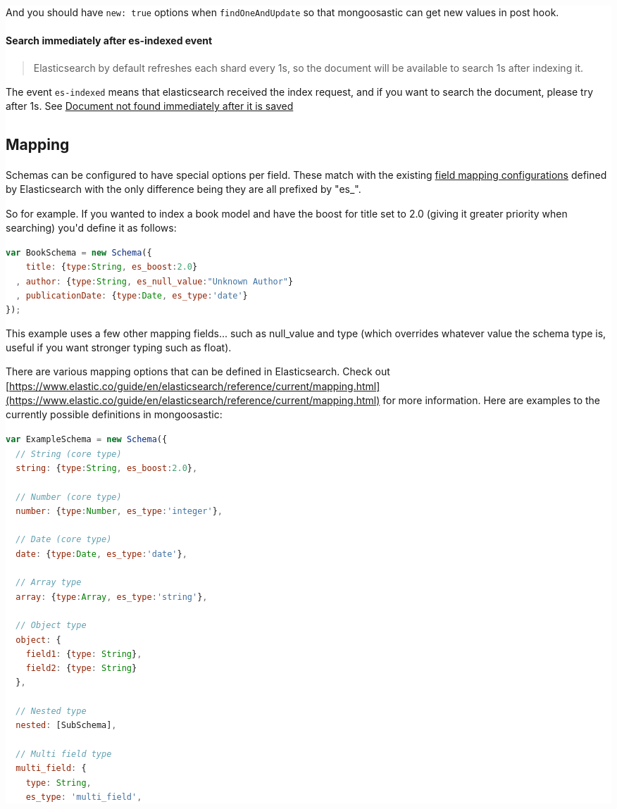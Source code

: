 And you should have `new: true` options when `findOneAndUpdate` so that mongoosastic can get new values in post hook.

#### Search immediately after es-indexed event

> Elasticsearch by default refreshes each shard every 1s, so the document will be available to search 1s after indexing it.

The event `es-indexed` means that elasticsearch received the index request, and if you want to search the document, please try after 1s. See [Document not found immediately after it is saved ](https://github.com/elastic/elasticsearch-js/issues/231)

## Mapping

Schemas can be configured to have special options per field. These match
with the existing [field mapping configurations](https://www.elastic.co/guide/en/elasticsearch/reference/current/mapping-types.html) defined by Elasticsearch with the only difference being they are all prefixed by "es_".

So for example. If you wanted to index a book model and have the boost
for title set to 2.0 (giving it greater priority when searching) you'd
define it as follows:

```javascript
var BookSchema = new Schema({
    title: {type:String, es_boost:2.0}
  , author: {type:String, es_null_value:"Unknown Author"}
  , publicationDate: {type:Date, es_type:'date'}
});

```
This example uses a few other mapping fields... such as null_value and
type (which overrides whatever value the schema type is, useful if you
want stronger typing such as float).

There are various mapping options that can be defined in Elasticsearch. Check out [https://www.elastic.co/guide/en/elasticsearch/reference/current/mapping.html](https://www.elastic.co/guide/en/elasticsearch/reference/current/mapping.html) for more information. Here are examples to the currently possible definitions in mongoosastic:

```javascript
var ExampleSchema = new Schema({
  // String (core type)
  string: {type:String, es_boost:2.0},

  // Number (core type)
  number: {type:Number, es_type:'integer'},

  // Date (core type)
  date: {type:Date, es_type:'date'},

  // Array type
  array: {type:Array, es_type:'string'},

  // Object type
  object: {
    field1: {type: String},
    field2: {type: String}
  },

  // Nested type
  nested: [SubSchema],

  // Multi field type
  multi_field: {
    type: String,
    es_type: 'multi_field',
```